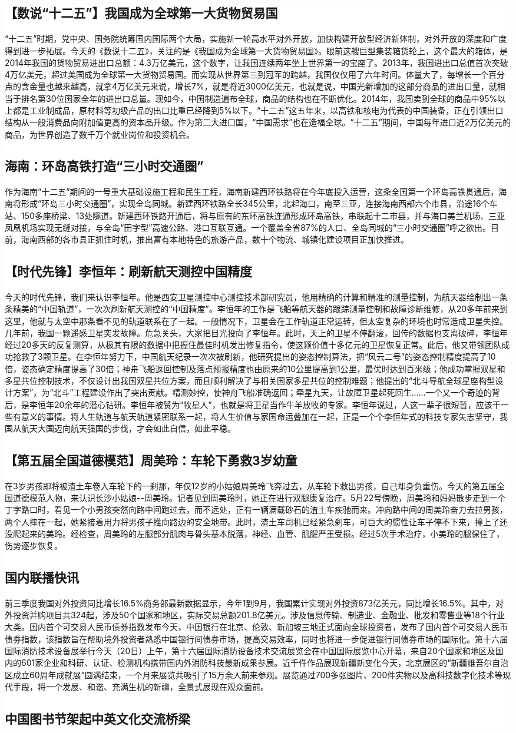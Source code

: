 
## 【数说“十二五”】我国成为全球第一大货物贸易国


“十二五”时期，党中央、国务院统筹国内国际两个大局，实施新一轮高水平对外开放，加快构建开放型经济新体制，对外开放的深度和广度得到进一步拓展。今天的《数说十二五》，关注的是《我国成为全球第一大货物贸易国》。眼前这艘巨型集装箱货轮上，这个最大的箱体，是2014年我国的货物贸易进出口总额：4.3万亿美元，这个数字，让我国连续两年坐上世界第一的宝座了。2013年，我国进出口总值首次突破4万亿美元，超过美国成为全球第一大货物贸易国。而实现从世界第三到冠军的跨越，我国仅仅用了六年时间。体量大了，每增长一个百分点的含金量也越来越高，就拿4万亿美元来说，增长7%，就是将近3000亿美元，也就是说，中国光新增加的这部分商品的进出口量，就相当于排名第30位国家全年的进出口总量。现如今，中国制造遍布全球，商品的结构也在不断优化。2014年，我国卖到全球的商品中95%以上都是工业制成品，原材料等初级产品的出口比重已经降到5%以下。“十二五”这五年来，以高铁和核电为代表的中国装备，正在引领出口结构从一般消费品向附加值更高的资本品升级。作为第二大进口国，“中国需求”也在造福全球。“十二五”期间，中国每年进口近2万亿美元的商品，为世界创造了数千万个就业岗位和投资机会。


## 海南：环岛高铁打造“三小时交通圈”


作为海南“十二五”期间的一号重大基础设施工程和民生工程，海南新建西环铁路将在今年底投入运营，这条全国第一个环岛高铁贯通后，海南将形成“环岛三小时交通圈”，实现全岛同城。新建西环铁路全长345公里，北起海口，南至三亚，连接海南西部六个市县，沿途16个车站、150多座桥梁、13处隧道。新建西环铁路开通后，将与原有的东环高铁连通形成环岛高铁，串联起十二市县，并与海口美兰机场、三亚凤凰机场实现无缝对接，与全岛“田字型”高速公路、港口互联互通。一个覆盖全省87%的人口、全岛同城的“三小时交通圈”呼之欲出。目前，海南西部的各市县正抓住时机，推出富有本地特色的旅游产品，数十个物流、城镇化建设项目正加快推进。


## 【时代先锋】李恒年：刷新航天测控中国精度


今天的时代先锋，我们来认识李恒年。他是西安卫星测控中心测控技术部研究员，他用精确的计算和精准的测量控制，为航天器绘制出一条条精美的“中国轨道”，一次次刷新航天测控的“中国精度”。李恒年的工作是飞船等航天器的跟踪测量控制和故障诊断维修，从20多年前来到这里，他就与太空中那条看不见的轨道联系在了一起。一般情况下，卫星会在工作轨道正常运转，但太空复杂的环境也时常造成卫星失控。几年前，我国一颗遥感卫星突发故障。危急关头，大家把目光投向了李恒年。此时，天上的卫星不停翻滚，回传的数据也支离破碎，李恒年经过20多天的反复测算，从极其有限的数据中把握住最佳时机发出修复指令，使这颗价值十多亿元的卫星恢复正常。此后，他又带领团队成功抢救了3颗卫星。在李恒年努力下，中国航天纪录一次次被刷新，他研究提出的姿态控制算法，把“风云二号”的姿态控制精度提高了10倍，姿态确定精度提高了30倍；神舟飞船返回控制及落点预报精度也由原来的10公里提高到1公里，最优时达到百米级；他成功掌握双星和多星共位控制技术，不仅设计出我国双星共位方案，而且顺利解决了与相关国家多星共位的控制难题；他提出的“北斗导航全球星座构型设计方案”，为“北斗”工程建设作出了突出贡献。精测妙控，使神舟飞船准确返回；牵星九天，让故障卫星起死回生……一个又一个奇迹的背后，是李恒年20余年的潜心钻研。李恒年被赞为“牧星人”，也就是将卫星当作牛羊放牧的专家。李恒年说过，人这一辈子很短暂，应该干一些有意义的事情。将人生轨道与航天轨道紧密联系一起，将人生价值与家国命运叠加在一起，正是一个个李恒年式的科技专家矢志坚守，我国从航天大国迈向航天强国的步伐，才会如此自信，如此平稳。


## 【第五届全国道德模范】周美玲：车轮下勇救3岁幼童


在3岁男孩即将被渣土车卷入车轮下的一刹那，年仅12岁的小姑娘周美玲飞奔过去，从车轮下救出男孩，自己却身负重伤。今天的第五届全国道德模范人物，来认识长沙小姑娘--周美玲。记者见到周美玲时，她正在进行双腿康复治疗。5月22号傍晚，周美玲和妈妈散步走到一个丁字路口时，看见一个小男孩突然向路中间跑过去，而不远处，正有一辆满载砂石的渣土车疾驰而来。冲向路中间的周美玲奋力去拉男孩，两个人摔在一起，她紧接着用力将男孩子推向路边的安全地带。此时，渣土车司机已经紧急刹车，可巨大的惯性让车子停不下来，撞上了还没爬起来的美玲。经检查，周美玲的左腿部分肌肉与骨头基本脱落，神经、血管、肌腱严重受损。经过5次手术治疗，小美玲的腿保住了，伤势逐步恢复。


## 国内联播快讯


前三季度我国对外投资同比增长16.5%商务部最新数据显示，今年1到9月，我国累计实现对外投资873亿美元，同比增长16.5%。其中，对外投资并购项目共324起，涉及50个国家和地区，实际交易总额201.8亿美元。涉及信息传输、制造业、金融业、批发和零售业等18个行业大类。国内首个可交易人民币债券指数发布今天，中国银行在北京、伦敦、新加坡三地正式面向全球投资者，发布了国内首个可交易人民币债券指数，该指数旨在帮助境外投资者熟悉中国银行间债券市场，提高交易效率，同时也将进一步促进银行间债券市场的国际化。第十六届国际消防技术设备展举行今天（20日）上午，第十六届国际消防设备技术交流展览会在中国国际展览中心开幕，来自20个国家和地区及国内的601家企业和科研、认证、检测机构携带国内外消防科技最新成果参展。近千件作品展现新疆新变化今天，北京展区的“新疆维吾尔自治区成立60周年成就展”圆满结束，一个月来展览共吸引了15万余人前来参观。展览通过700多张图片、200件实物以及高科技数字化技术等现代手段，将一个发展、和谐、充满生机的新疆，全景式展现在观众面前。


## 中国图书节架起中英文化交流桥梁

